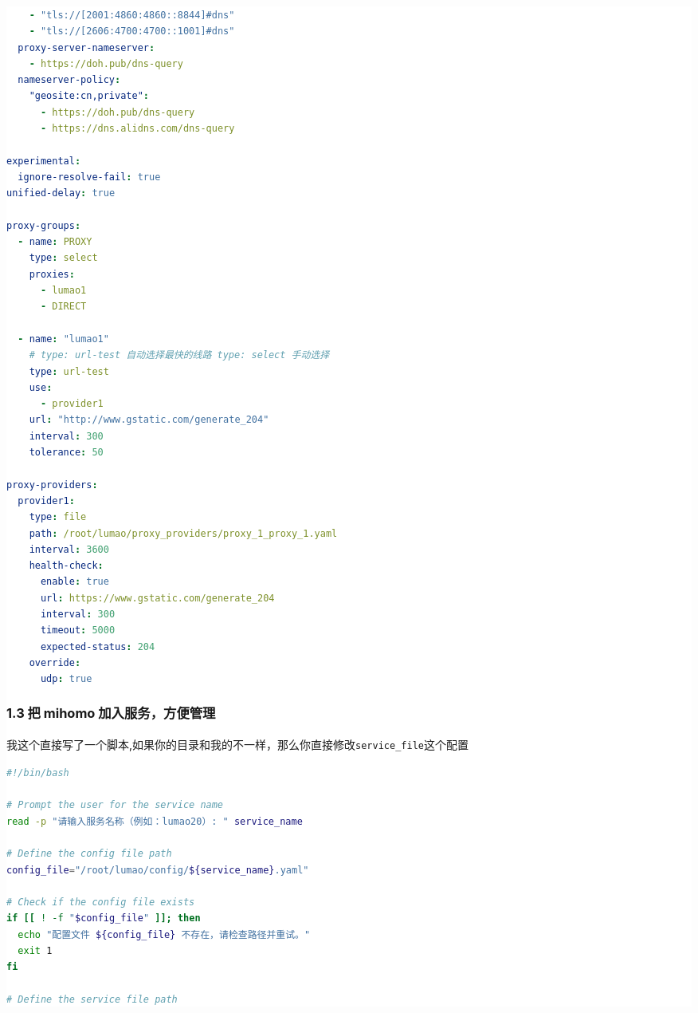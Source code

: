 ```yaml
    - "tls://[2001:4860:4860::8844]#dns"
    - "tls://[2606:4700:4700::1001]#dns"
  proxy-server-nameserver:
    - https://doh.pub/dns-query
  nameserver-policy:
    "geosite:cn,private":
      - https://doh.pub/dns-query
      - https://dns.alidns.com/dns-query

experimental:
  ignore-resolve-fail: true
unified-delay: true

proxy-groups:
  - name: PROXY
    type: select
    proxies:
      - lumao1
      - DIRECT

  - name: "lumao1"
    # type: url-test 自动选择最快的线路 type: select 手动选择
    type: url-test
    use:
      - provider1
    url: "http://www.gstatic.com/generate_204"
    interval: 300
    tolerance: 50

proxy-providers:
  provider1:
    type: file
    path: /root/lumao/proxy_providers/proxy_1_proxy_1.yaml
    interval: 3600
    health-check:
      enable: true
      url: https://www.gstatic.com/generate_204
      interval: 300
      timeout: 5000
      expected-status: 204
    override:
      udp: true
```

### 1.3 把 mihomo 加入服务，方便管理

我这个直接写了一个脚本,如果你的目录和我的不一样，那么你直接修改`service_file`这个配置

```bash
#!/bin/bash

# Prompt the user for the service name
read -p "请输入服务名称（例如：lumao20）: " service_name

# Define the config file path
config_file="/root/lumao/config/${service_name}.yaml"

# Check if the config file exists
if [[ ! -f "$config_file" ]]; then
  echo "配置文件 ${config_file} 不存在，请检查路径并重试。"
  exit 1
fi

# Define the service file path
```